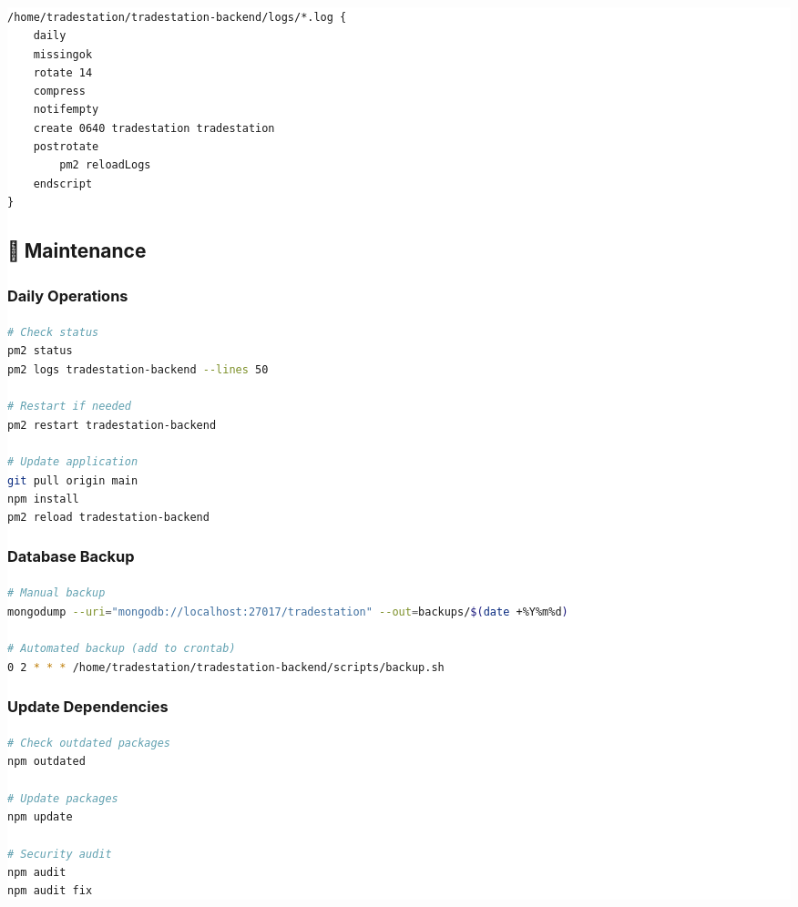 ```
/home/tradestation/tradestation-backend/logs/*.log {
    daily
    missingok
    rotate 14
    compress
    notifempty
    create 0640 tradestation tradestation
    postrotate
        pm2 reloadLogs
    endscript
}
```

## 🔧 Maintenance

### Daily Operations

```bash
# Check status
pm2 status
pm2 logs tradestation-backend --lines 50

# Restart if needed
pm2 restart tradestation-backend

# Update application
git pull origin main
npm install
pm2 reload tradestation-backend
```

### Database Backup

```bash
# Manual backup
mongodump --uri="mongodb://localhost:27017/tradestation" --out=backups/$(date +%Y%m%d)

# Automated backup (add to crontab)
0 2 * * * /home/tradestation/tradestation-backend/scripts/backup.sh
```

### Update Dependencies

```bash
# Check outdated packages
npm outdated

# Update packages
npm update

# Security audit
npm audit
npm audit fix
```
